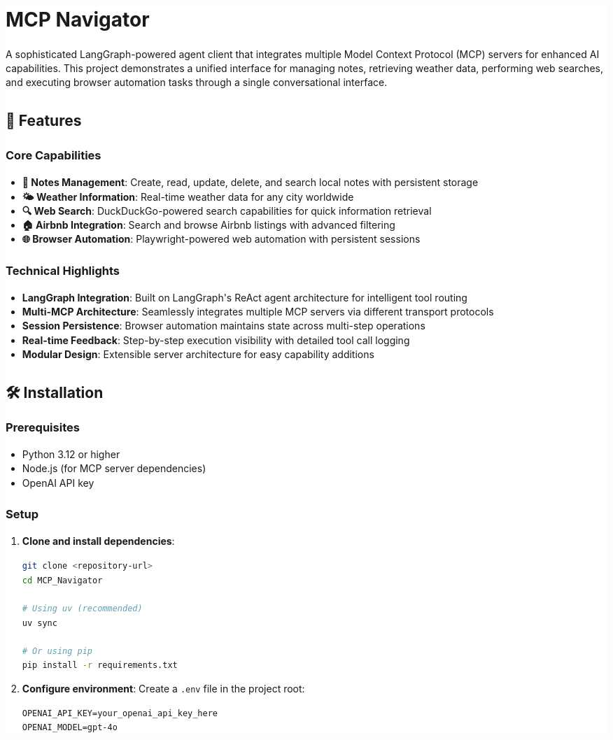 # MCP Navigator

A sophisticated LangGraph-powered agent client that integrates multiple Model Context Protocol (MCP) servers for enhanced AI capabilities. This project demonstrates a unified interface for managing notes, retrieving weather data, performing web searches, and executing browser automation tasks through a single conversational interface.

## 🚀 Features

### Core Capabilities
- **📝 Notes Management**: Create, read, update, delete, and search local notes with persistent storage
- **🌤️ Weather Information**: Real-time weather data for any city worldwide
- **🔍 Web Search**: DuckDuckGo-powered search capabilities for quick information retrieval
- **🏠 Airbnb Integration**: Search and browse Airbnb listings with advanced filtering
- **🌐 Browser Automation**: Playwright-powered web automation with persistent sessions

### Technical Highlights
- **LangGraph Integration**: Built on LangGraph's ReAct agent architecture for intelligent tool routing
- **Multi-MCP Architecture**: Seamlessly integrates multiple MCP servers via different transport protocols
- **Session Persistence**: Browser automation maintains state across multi-step operations
- **Real-time Feedback**: Step-by-step execution visibility with detailed tool call logging
- **Modular Design**: Extensible server architecture for easy capability additions

## 🛠️ Installation

### Prerequisites
- Python 3.12 or higher
- Node.js (for MCP server dependencies)
- OpenAI API key

### Setup
1. **Clone and install dependencies**:
   ```bash
   git clone <repository-url>
   cd MCP_Navigator
   
   # Using uv (recommended)
   uv sync
   
   # Or using pip
   pip install -r requirements.txt
   ```

2. **Configure environment**:
   Create a `.env` file in the project root:
   ```env
   OPENAI_API_KEY=your_openai_api_key_here
   OPENAI_MODEL=gpt-4o
   ```
